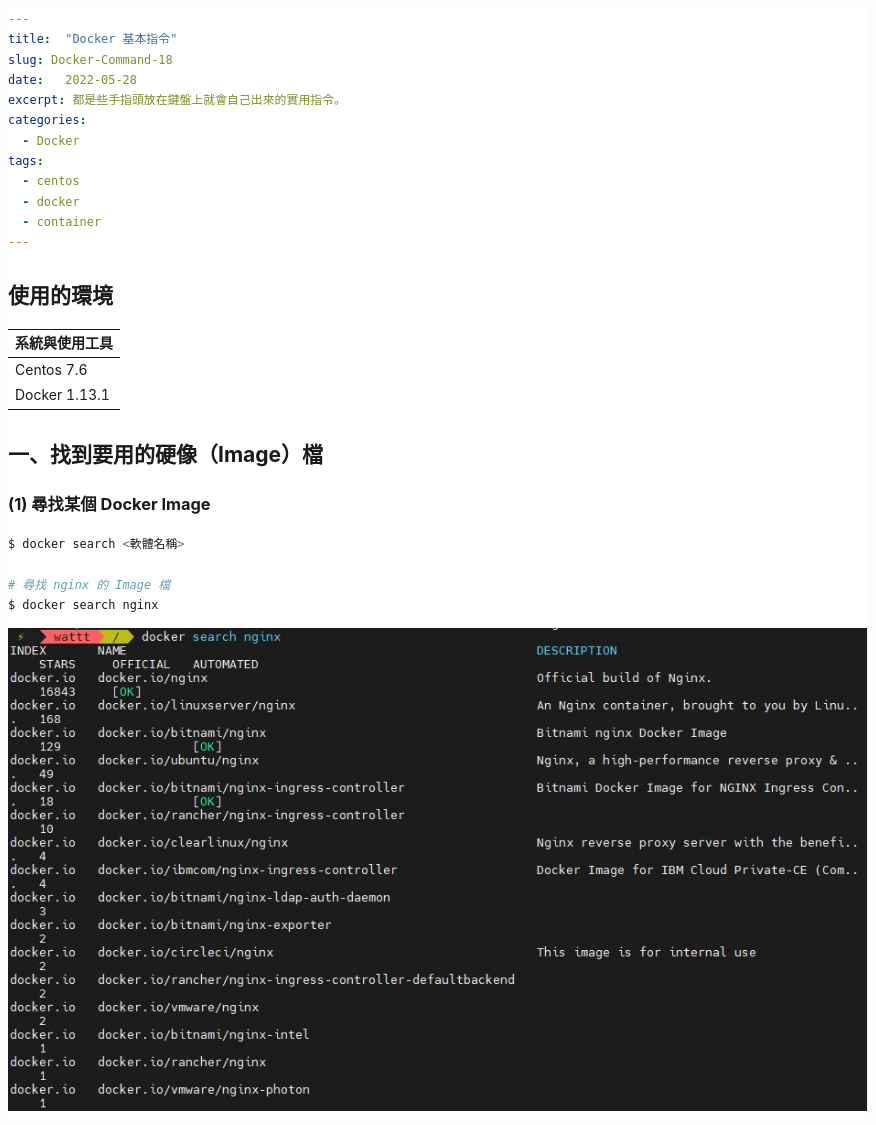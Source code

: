 ```yaml
---
title:  "Docker 基本指令"
slug: Docker-Command-18
date:   2022-05-28
excerpt: 都是些手指頭放在鍵盤上就會自己出來的實用指令。
categories:
  - Docker
tags:
  - centos
  - docker
  - container
---
```


## 使用的環境

| 系統與使用工具 | 
| ----- |  
| Centos 7.6 | 
| Docker 1.13.1 | 

## 一、找到要用的硬像（Image）檔
### (1) 尋找某個 Docker Image
```bash
$ docker search <軟體名稱>

# 尋找 nginx 的 Image 檔
$ docker search nginx
```
![](/assets/images/2022-05-28-Docker-Command-18/1.JPG)
